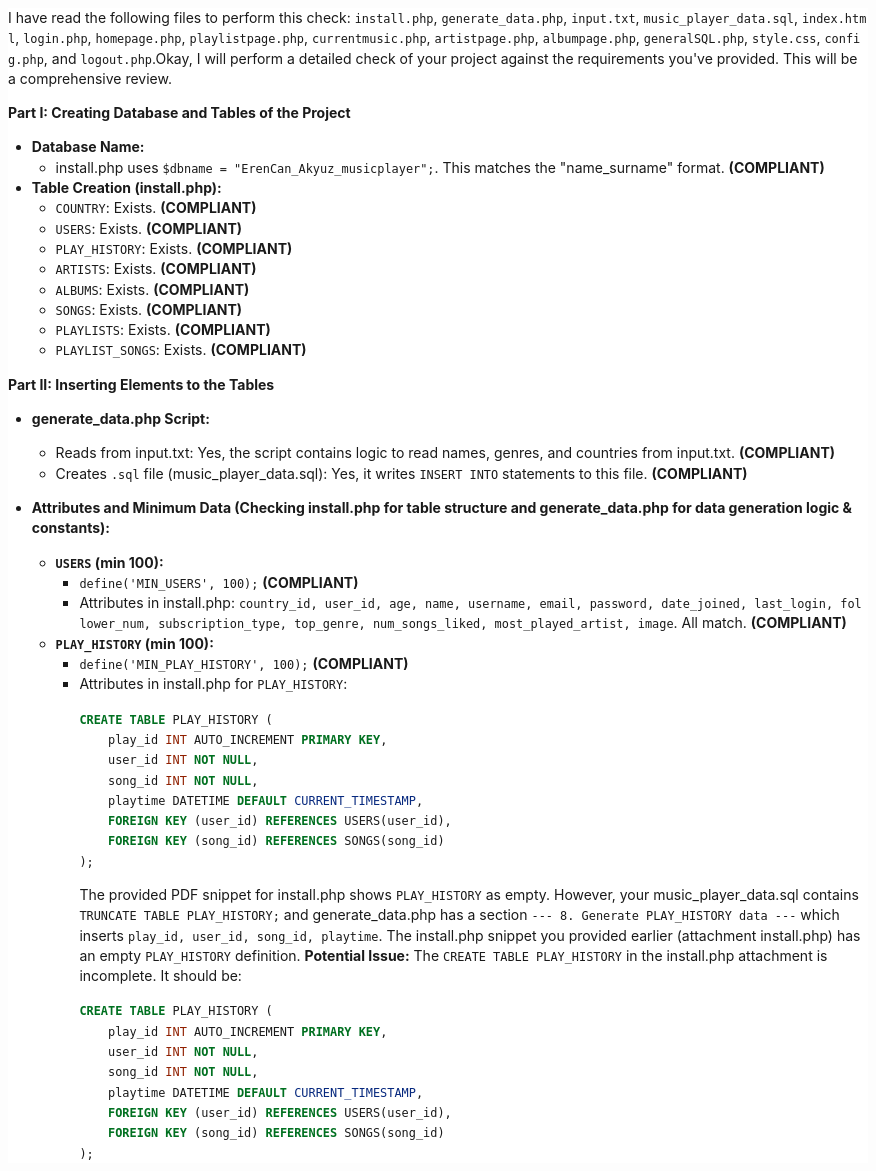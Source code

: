 I have read the following files to perform this check: `install.php`, `generate_data.php`, `input.txt`, `music_player_data.sql`, `index.html`, `login.php`, `homepage.php`, `playlistpage.php`, `currentmusic.php`, `artistpage.php`, `albumpage.php`, `generalSQL.php`, `style.css`, `config.php`, and `logout.php`.Okay, I will perform a detailed check of your project against the requirements you've provided. This will be a comprehensive review.

**Part I: Creating Database and Tables of the Project**

*   **Database Name:**
    *   install.php uses `$dbname = "ErenCan_Akyuz_musicplayer";`. This matches the "name\_surname" format. **(COMPLIANT)**
*   **Table Creation (install.php):**
    *   `COUNTRY`: Exists. **(COMPLIANT)**
    *   `USERS`: Exists. **(COMPLIANT)**
    *   `PLAY_HISTORY`: Exists. **(COMPLIANT)**
    *   `ARTISTS`: Exists. **(COMPLIANT)**
    *   `ALBUMS`: Exists. **(COMPLIANT)**
    *   `SONGS`: Exists. **(COMPLIANT)**
    *   `PLAYLISTS`: Exists. **(COMPLIANT)**
    *   `PLAYLIST_SONGS`: Exists. **(COMPLIANT)**

**Part II: Inserting Elements to the Tables**

*   **generate_data.php Script:**
    *   Reads from input.txt: Yes, the script contains logic to read names, genres, and countries from input.txt. **(COMPLIANT)**
    *   Creates `.sql` file (music_player_data.sql): Yes, it writes `INSERT INTO` statements to this file. **(COMPLIANT)**
*   **Attributes and Minimum Data (Checking install.php for table structure and generate_data.php for data generation logic & constants):**

    *   **`USERS` (min 100):**
        *   `define('MIN_USERS', 100);` **(COMPLIANT)**
        *   Attributes in install.php: `country_id, user_id, age, name, username, email, password, date_joined, last_login, follower_num, subscription_type, top_genre, num_songs_liked, most_played_artist, image`. All match. **(COMPLIANT)**
    *   **`PLAY_HISTORY` (min 100):**
        *   `define('MIN_PLAY_HISTORY', 100);` **(COMPLIANT)**
        *   Attributes in install.php for `PLAY_HISTORY`:
            ```sql
            CREATE TABLE PLAY_HISTORY (
                play_id INT AUTO_INCREMENT PRIMARY KEY,
                user_id INT NOT NULL,
                song_id INT NOT NULL,
                playtime DATETIME DEFAULT CURRENT_TIMESTAMP,
                FOREIGN KEY (user_id) REFERENCES USERS(user_id),
                FOREIGN KEY (song_id) REFERENCES SONGS(song_id)
            );
            ```
            The provided PDF snippet for install.php shows `PLAY_HISTORY` as empty.
            However, your music_player_data.sql contains `TRUNCATE TABLE PLAY_HISTORY;` and generate_data.php has a section `--- 8. Generate PLAY_HISTORY data ---` which inserts `play_id, user_id, song_id, playtime`.
            The install.php snippet you provided earlier (attachment install.php) has an empty `PLAY_HISTORY` definition.
            **Potential Issue:** The `CREATE TABLE PLAY_HISTORY` in the install.php attachment is incomplete. It should be:
            ```sql
            CREATE TABLE PLAY_HISTORY (
                play_id INT AUTO_INCREMENT PRIMARY KEY,
                user_id INT NOT NULL,
                song_id INT NOT NULL,
                playtime DATETIME DEFAULT CURRENT_TIMESTAMP,
                FOREIGN KEY (user_id) REFERENCES USERS(user_id),
                FOREIGN KEY (song_id) REFERENCES SONGS(song_id)
            );